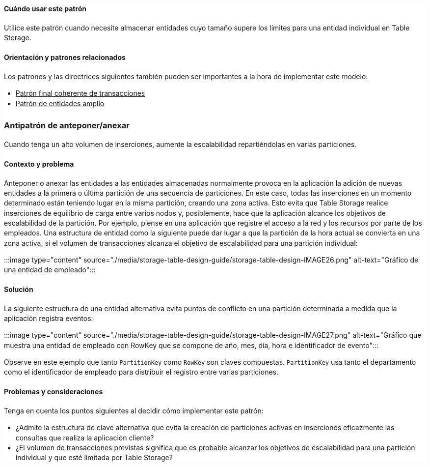 #### <a name="when-to-use-this-pattern"></a>Cuándo usar este patrón
Utilice este patrón cuando necesite almacenar entidades cuyo tamaño supere los límites para una entidad individual en Table Storage.  

#### <a name="related-patterns-and-guidance"></a>Orientación y patrones relacionados
Los patrones y las directrices siguientes también pueden ser importantes a la hora de implementar este modelo:  

* [Patrón final coherente de transacciones](#eventually-consistent-transactions-pattern)  
* [Patrón de entidades amplio](#wide-entities-pattern)

<a name="prepend-append-anti-pattern"></a>

### <a name="prependappend-anti-pattern"></a>Antipatrón de anteponer/anexar
Cuando tenga un alto volumen de inserciones, aumente la escalabilidad repartiéndolas en varias particiones.  

#### <a name="context-and-problem"></a>Contexto y problema
Anteponer o anexar las entidades a las entidades almacenadas normalmente provoca en la aplicación la adición de nuevas entidades a la primera o última partición de una secuencia de particiones. En este caso, todas las inserciones en un momento determinado están teniendo lugar en la misma partición, creando una zona activa. Esto evita que Table Storage realice inserciones de equilibrio de carga entre varios nodos y, posiblemente, hace que la aplicación alcance los objetivos de escalabilidad de la partición. Por ejemplo, piense en una aplicación que registre el acceso a la red y los recursos por parte de los empleados. Una estructura de entidad como la siguiente puede dar lugar a que la partición de la hora actual se convierta en una zona activa, si el volumen de transacciones alcanza el objetivo de escalabilidad para una partición individual:  

:::image type="content" source="./media/storage-table-design-guide/storage-table-design-IMAGE26.png" alt-text="Gráfico de una entidad de empleado":::

#### <a name="solution"></a>Solución
La siguiente estructura de una entidad alternativa evita puntos de conflicto en una partición determinada a medida que la aplicación registra eventos:  

:::image type="content" source="./media/storage-table-design-guide/storage-table-design-IMAGE27.png" alt-text="Gráfico que muestra una entidad de empleado con RowKey que se compone de año, mes, día, hora e identificador de evento":::

Observe en este ejemplo que tanto `PartitionKey` como `RowKey` son claves compuestas. `PartitionKey` usa tanto el departamento como el identificador de empleado para distribuir el registro entre varias particiones.  

#### <a name="issues-and-considerations"></a>Problemas y consideraciones
Tenga en cuenta los puntos siguientes al decidir cómo implementar este patrón:  

* ¿Admite la estructura de clave alternativa que evita la creación de particiones activas en inserciones eficazmente las consultas que realiza la aplicación cliente?  
* ¿El volumen de transacciones previstas significa que es probable alcanzar los objetivos de escalabilidad para una partición individual y que esté limitada por Table Storage?  
